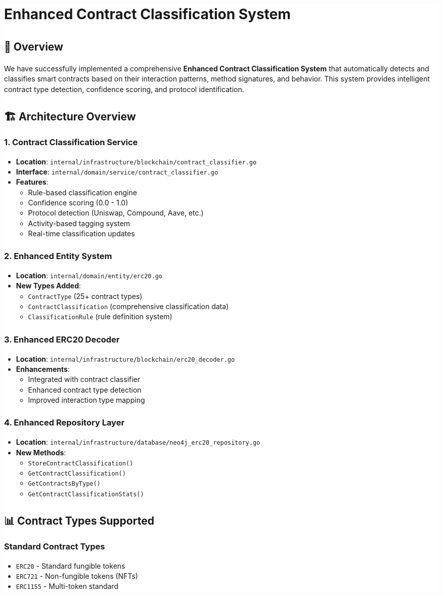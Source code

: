 # Enhanced Contract Classification System

## 🚀 Overview

We have successfully implemented a comprehensive **Enhanced Contract Classification System** that automatically detects and classifies smart contracts based on their interaction patterns, method signatures, and behavior. This system provides intelligent contract type detection, confidence scoring, and protocol identification.

## 🏗️ Architecture Overview

### **1. Contract Classification Service**
- **Location**: `internal/infrastructure/blockchain/contract_classifier.go`
- **Interface**: `internal/domain/service/contract_classifier.go`
- **Features**:
  - Rule-based classification engine
  - Confidence scoring (0.0 - 1.0)
  - Protocol detection (Uniswap, Compound, Aave, etc.)
  - Activity-based tagging system
  - Real-time classification updates

### **2. Enhanced Entity System**
- **Location**: `internal/domain/entity/erc20.go`
- **New Types Added**:
  - `ContractType` (25+ contract types)
  - `ContractClassification` (comprehensive classification data)
  - `ClassificationRule` (rule definition system)

### **3. Enhanced ERC20 Decoder**
- **Location**: `internal/infrastructure/blockchain/erc20_decoder.go`
- **Enhancements**:
  - Integrated with contract classifier
  - Enhanced contract type detection
  - Improved interaction type mapping

### **4. Enhanced Repository Layer**
- **Location**: `internal/infrastructure/database/neo4j_erc20_repository.go`
- **New Methods**:
  - `StoreContractClassification()`
  - `GetContractClassification()`
  - `GetContractsByType()`
  - `GetContractClassificationStats()`

## 📊 Contract Types Supported

### **Standard Contract Types**
- `ERC20` - Standard fungible tokens
- `ERC721` - Non-fungible tokens (NFTs)
- `ERC1155` - Multi-token standard
